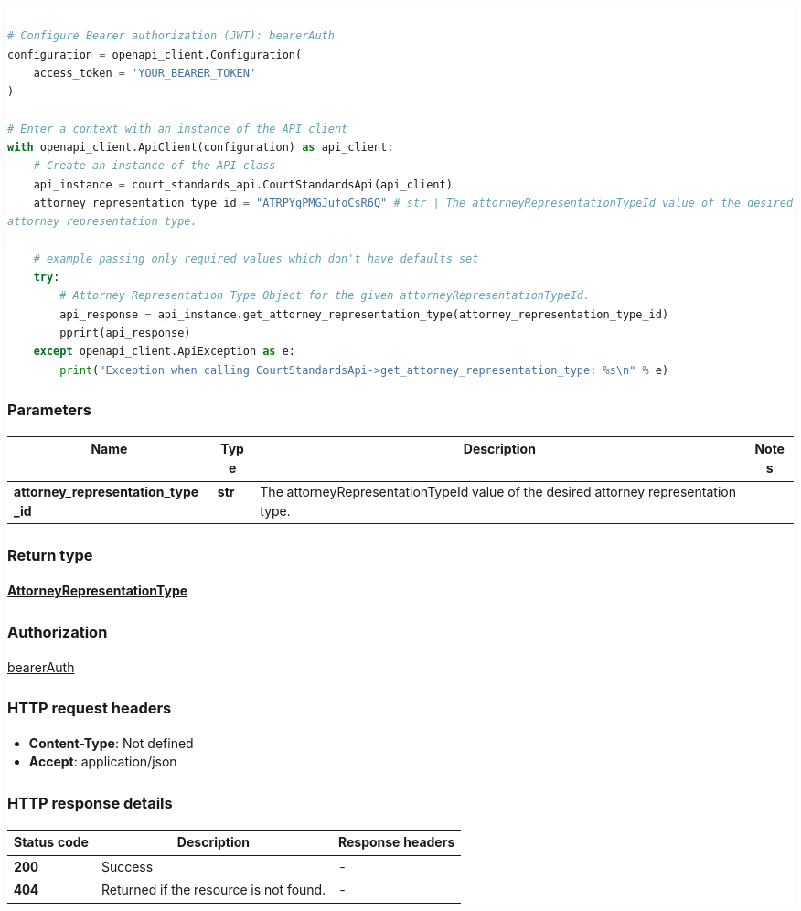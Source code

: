 ```python

# Configure Bearer authorization (JWT): bearerAuth
configuration = openapi_client.Configuration(
    access_token = 'YOUR_BEARER_TOKEN'
)

# Enter a context with an instance of the API client
with openapi_client.ApiClient(configuration) as api_client:
    # Create an instance of the API class
    api_instance = court_standards_api.CourtStandardsApi(api_client)
    attorney_representation_type_id = "ATRPYgPMGJufoCsR6Q" # str | The attorneyRepresentationTypeId value of the desired attorney representation type.

    # example passing only required values which don't have defaults set
    try:
        # Attorney Representation Type Object for the given attorneyRepresentationTypeId.
        api_response = api_instance.get_attorney_representation_type(attorney_representation_type_id)
        pprint(api_response)
    except openapi_client.ApiException as e:
        print("Exception when calling CourtStandardsApi->get_attorney_representation_type: %s\n" % e)
```


### Parameters

Name | Type | Description  | Notes
------------- | ------------- | ------------- | -------------
 **attorney_representation_type_id** | **str**| The attorneyRepresentationTypeId value of the desired attorney representation type. |

### Return type

[**AttorneyRepresentationType**](AttorneyRepresentationType.md)

### Authorization

[bearerAuth](../README.md#bearerAuth)

### HTTP request headers

 - **Content-Type**: Not defined
 - **Accept**: application/json


### HTTP response details

| Status code | Description | Response headers |
|-------------|-------------|------------------|
**200** | Success |  -  |
**404** | Returned if the resource is not found. |  -  |
